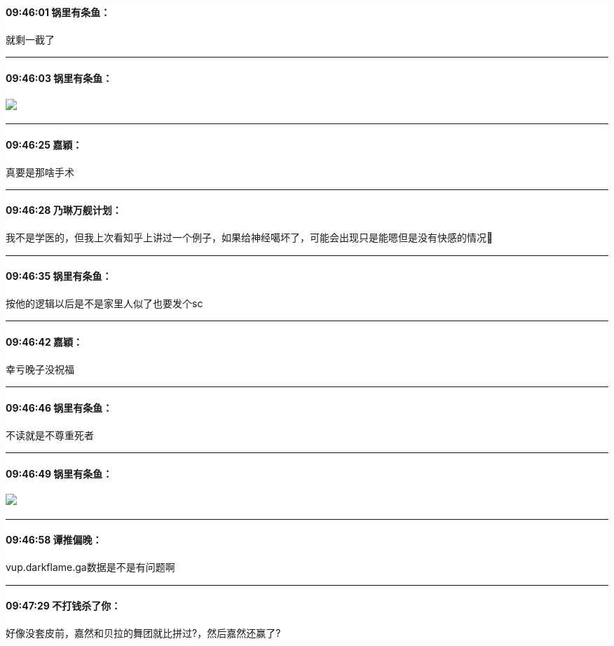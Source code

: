 #### 09:46:01  锅里有条鱼：

就剩一截了

*****

#### 09:46:03  锅里有条鱼：

![](http://gchat.qpic.cn/gchatpic_new/2422861774/590331701-2514278342-359344C712104C85DFB32EFA6F3115EF/0?term=2")

*****

#### 09:46:25  嘉穎：

真要是那啥手术

*****

#### 09:46:28  乃琳万舰计划：

我不是学医的，但我上次看知乎上讲过一个例子，如果给神经噶坏了，可能会出现只是能嗯但是没有快感的情况🤭

*****

#### 09:46:35  锅里有条鱼：

按他的逻辑以后是不是家里人似了也要发个sc

*****

#### 09:46:42  嘉穎：

幸亏晚子没祝福

*****

#### 09:46:46  锅里有条鱼：

不读就是不尊重死者

*****

#### 09:46:49  锅里有条鱼：

![](http://gchat.qpic.cn/gchatpic_new/2422861774/590331701-2367695249-359344C712104C85DFB32EFA6F3115EF/0?term=2")

*****

#### 09:46:58  谭推偏晚：

vup.darkflame.ga数据是不是有问题啊

*****

#### 09:47:29  不打钱杀了你：

好像没套皮前，嘉然和贝拉的舞团就比拼过?，然后嘉然还赢了?

